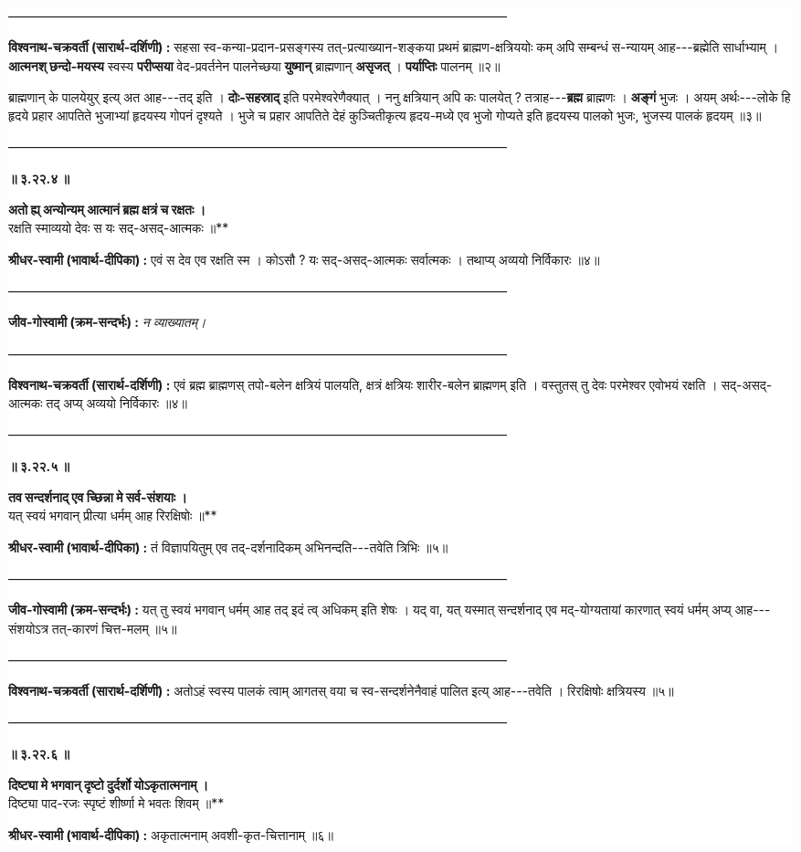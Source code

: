———————————————————————————————————————

**विश्वनाथ-चक्रवर्ती (सारार्थ-दर्शिणी) :** सहसा स्व-कन्या-प्रदान-प्रसङ्गस्य तत्-प्रत्याख्यान-शङ्कया प्रथमं ब्राह्मण-क्षत्रिययोः कम् अपि सम्बन्धं स-न्यायम् आह---ब्रह्मेति सार्धाभ्याम् । **आत्मनश् छन्दो-मयस्य** स्वस्य **परीप्सया** वेद-प्रवर्तनेन पालनेच्छया **युष्मान्** ब्राह्मणान् **असृजत्** । **पर्याप्तिः** पालनम् ॥२॥

ब्राह्मणान् के पालयेयुर् इत्य् अत आह---तद् इति । **दोः-सहस्राद्** इति परमेश्वरेणैक्यात् । ननु क्षत्रियान् अपि कः पालयेत् ? तत्राह---**ब्रह्म** ब्राह्मणः । **अङ्गं** भुजः । अयम् अर्थः---लोके हि हृदये प्रहार आपतिते भुजाभ्यां हृदयस्य गोपनं दृश्यते । भुजे च प्रहार आपतिते देहं कुञ्चितीकृत्य हृदय-मध्ये एव भुजो गोप्यते इति हृदयस्य पालको भुजः, भुजस्य पालकं हृदयम् ॥३॥

———————————————————————————————————————

**॥ ३.२२.४ ॥**

**अतो ह्य् अन्योन्यम् आत्मानं ब्रह्म क्षत्रं च रक्षतः ।**  
रक्षति स्माव्ययो देवः स यः सद्-असद्-आत्मकः ॥**

**श्रीधर-स्वामी (भावार्थ-दीपिका) :** एवं स देव एव रक्षति स्म । कोऽसौ ? यः सद्-असद्-आत्मकः सर्वात्मकः । तथाप्य् अव्ययो निर्विकारः ॥४॥

———————————————————————————————————————

**जीव-गोस्वामी (क्रम-सन्दर्भः) :** *न व्याख्यातम्।*

———————————————————————————————————————

**विश्वनाथ-चक्रवर्ती (सारार्थ-दर्शिणी) :** एवं ब्रह्म ब्राह्मणस् तपो-बलेन क्षत्रियं पालयति, क्षत्रं क्षत्रियः शारीर-बलेन ब्राह्मणम् इति । वस्तुतस् तु देवः परमेश्वर एवोभयं रक्षति । सद्-असद्-आत्मकः तद् अप्य् अव्ययो निर्विकारः ॥४॥

———————————————————————————————————————

**॥ ३.२२.५ ॥**

**तव सन्दर्शनाद् एव च्छिन्ना मे सर्व-संशयाः ।**  
यत् स्वयं भगवान् प्रीत्या धर्मम् आह रिरक्षिषोः ॥**

**श्रीधर-स्वामी (भावार्थ-दीपिका) :** तं विज्ञापयितुम् एव तद्-दर्शनादिकम् अभिनन्दति---तवेति त्रिभिः ॥५॥

———————————————————————————————————————

**जीव-गोस्वामी (क्रम-सन्दर्भः) :** यत् तु स्वयं भगवान् धर्मम् आह तद् इदं त्व् अधिकम् इति शेषः । यद् वा, यत् यस्मात् सन्दर्शनाद् एव मद्-योग्यतायां कारणात् स्वयं धर्मम् अप्य् आह---संशयोऽत्र तत्-कारणं चित्त-मलम् ॥५॥

———————————————————————————————————————

**विश्वनाथ-चक्रवर्ती (सारार्थ-दर्शिणी) :** अतोऽहं स्वस्य पालकं त्वाम् आगतस् वया च स्व-सन्दर्शनेनैवाहं पालित इत्य् आह---तवेति । रिरक्षिषोः क्षत्रियस्य ॥५॥

———————————————————————————————————————

**॥ ३.२२.६ ॥**

**दिष्ट्या मे भगवान् दृष्टो दुर्दर्शो योऽकृतात्मनाम् ।**  
दिष्ट्या पाद-रजः स्पृष्टं शीर्ष्णा मे भवतः शिवम् ॥**

**श्रीधर-स्वामी (भावार्थ-दीपिका) :** अकृतात्मनाम् अवशी-कृत-चित्तानाम् ॥६॥
